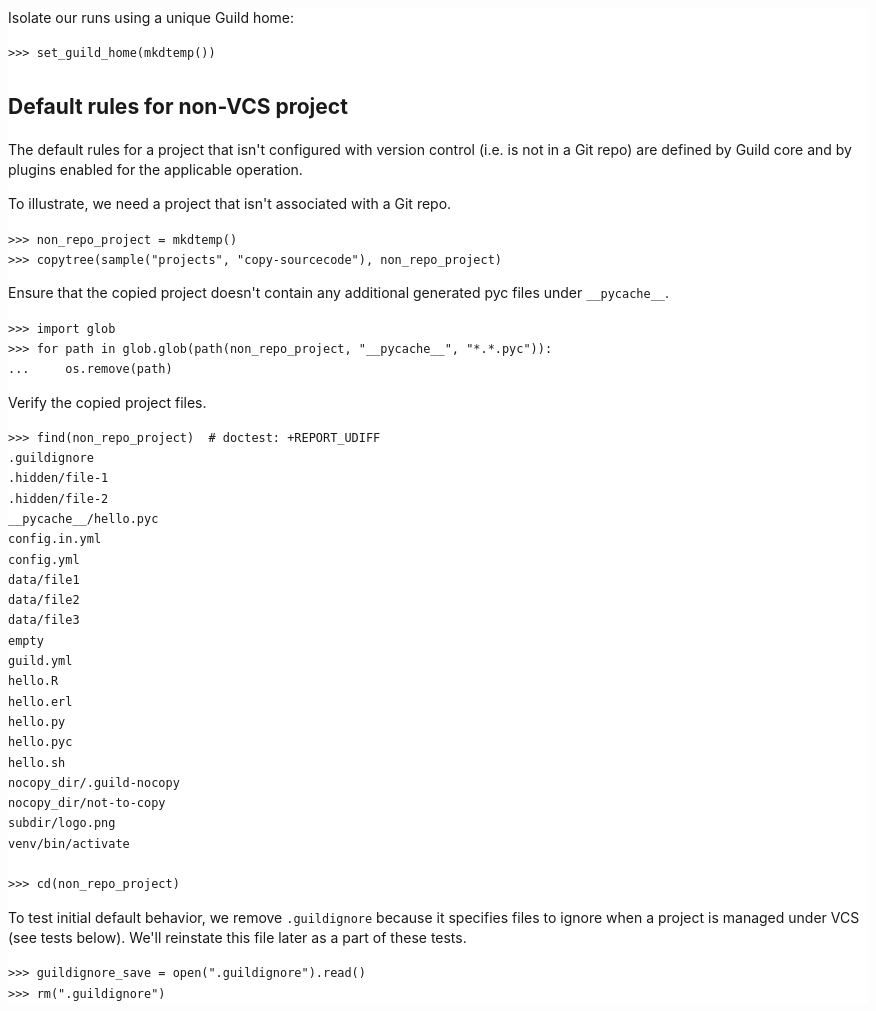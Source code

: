 Isolate our runs using a unique Guild home:

    >>> set_guild_home(mkdtemp())

## Default rules for non-VCS project

The default rules for a project that isn't configured with version
control (i.e. is not in a Git repo) are defined by Guild core and by
plugins enabled for the applicable operation.

To illustrate, we need a project that isn't associated with a Git
repo.

    >>> non_repo_project = mkdtemp()
    >>> copytree(sample("projects", "copy-sourcecode"), non_repo_project)

Ensure that the copied project doesn't contain any additional
generated pyc files under `__pycache__`.

    >>> import glob
    >>> for path in glob.glob(path(non_repo_project, "__pycache__", "*.*.pyc")):
    ...     os.remove(path)

Verify the copied project files.

    >>> find(non_repo_project)  # doctest: +REPORT_UDIFF
    .guildignore
    .hidden/file-1
    .hidden/file-2
    __pycache__/hello.pyc
    config.in.yml
    config.yml
    data/file1
    data/file2
    data/file3
    empty
    guild.yml
    hello.R
    hello.erl
    hello.py
    hello.pyc
    hello.sh
    nocopy_dir/.guild-nocopy
    nocopy_dir/not-to-copy
    subdir/logo.png
    venv/bin/activate

    >>> cd(non_repo_project)

To test initial default behavior, we remove `.guildignore` because it
specifies files to ignore when a project is managed under VCS (see
tests below). We'll reinstate this file later as a part of these tests.

    >>> guildignore_save = open(".guildignore").read()
    >>> rm(".guildignore")
